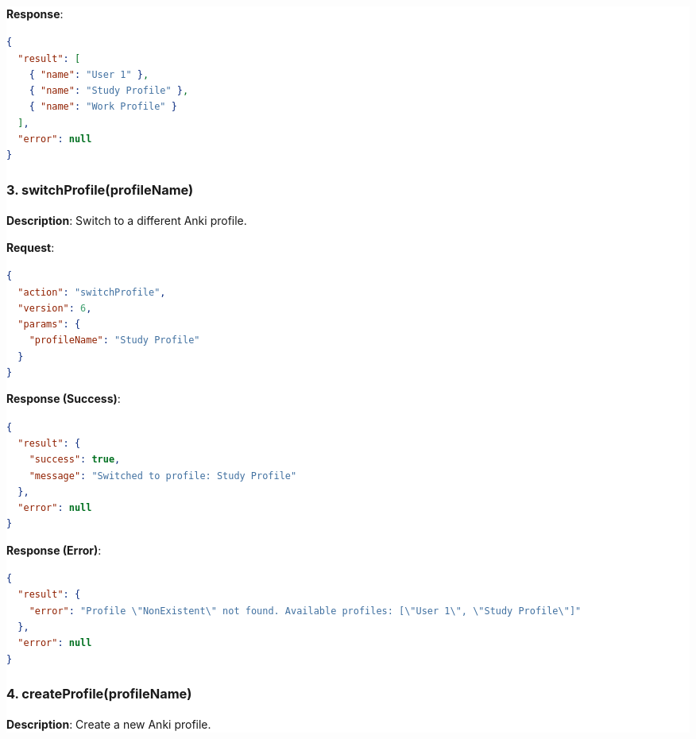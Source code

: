 **Response**:

```json
{
  "result": [
    { "name": "User 1" },
    { "name": "Study Profile" },
    { "name": "Work Profile" }
  ],
  "error": null
}
```

### 3. switchProfile(profileName)

**Description**: Switch to a different Anki profile.

**Request**:

```json
{
  "action": "switchProfile",
  "version": 6,
  "params": {
    "profileName": "Study Profile"
  }
}
```

**Response (Success)**:

```json
{
  "result": {
    "success": true,
    "message": "Switched to profile: Study Profile"
  },
  "error": null
}
```

**Response (Error)**:

```json
{
  "result": {
    "error": "Profile \"NonExistent\" not found. Available profiles: [\"User 1\", \"Study Profile\"]"
  },
  "error": null
}
```

### 4. createProfile(profileName)

**Description**: Create a new Anki profile.
